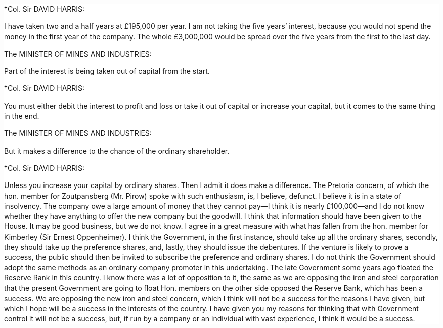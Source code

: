 </speech>

<speech by="#david_harris">

<from>&#x2020;Col. Sir <person refersTo="hansard_za">DAVID HARRIS</person>:</from>

<p>I have taken two and a half years at £195,000 per year. I am not taking the five years&#x2019; interest, because you would not spend the money in the first year of the company. The whole £3,000,000 would be spread over the five years from the first to the last day.</p>

</speech>

<speech by="#minister_of_mines_and_industries">

<from>The <person refersTo="hansard_za">MINISTER OF MINES AND INDUSTRIES</person>:</from>

<p>Part of the interest is being taken out of capital from the start.</p>

</speech>

<speech by="#david_harris">

<from>&#x2020;Col. Sir <person refersTo="hansard_za">DAVID HARRIS</person>:</from>

<p>You must either debit the interest to profit and loss or take it out of capital or increase your capital, but it comes to the same thing in the end.</p>

</speech>

<speech by="#minister_of_mines_and_industries">

<from>The <person refersTo="hansard_za">MINISTER OF MINES AND INDUSTRIES</person>:</from>

<p>But it makes a difference to the chance of the ordinary shareholder.</p>

</speech>

<speech by="#david_harris">

<from>&#x2020;Col. Sir <person refersTo="hansard_za">DAVID HARRIS</person>:</from>

<p>Unless you increase your capital by ordinary shares. Then I admit it does make a difference. The Pretoria concern, of which the hon. member for Zoutpansberg (Mr. Pirow) spoke with such enthusiasm, is, I believe, defunct. I believe it is in a state of insolvency. The company owe a large amount of money that they cannot pay&#x2014;I think it is nearly £100,000&#x2014;and I do not <span class="col_1001-1002" refersTo="page_0570"/>know whether they have anything to offer the new company but the goodwill. I think that information should have been given to the House. It may be good business, but we do not know. I agree in a great measure with what has fallen from the hon. member for Kimberley (Sir Ernest Oppenheimer). I think the Government, in the first instance, should take up all the ordinary shares, secondly, they should take up the preference shares, and, lastly, they should issue the debentures. If the venture is likely to prove a success, the public should then be invited to subscribe the preference and ordinary shares. I do not think the Government should adopt the same methods as an ordinary company promoter in this undertaking. The late Government some years ago floated the Reserve Rank in this country. I know there was a lot of opposition to it, the same as we are opposing the iron and steel corporation that the present Government are going to float Hon. members on the other side opposed the Reserve Bank, which has been a success. We are opposing the new iron and steel concern, which I think will not be a success for the reasons I have given, but which I hope will be a success in the interests of the country. I have given you my reasons for thinking that with Government control it will not be a success, but, if run by a company or an individual with vast experience, I think it would be a success.</p>
